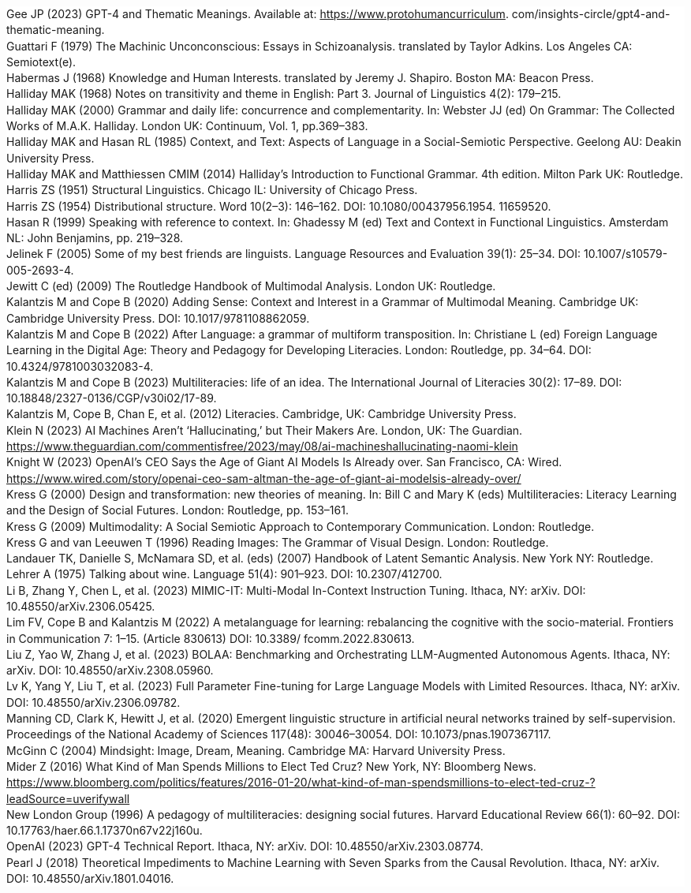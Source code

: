 Gee JP (2023) GPT-4 and Thematic Meanings. Available at: https://www.protohumancurriculum. com/insights-circle/gpt4-and-thematic-meaning.   
Guattari F (1979) The Machinic Unconconscious: Essays in Schizoanalysis. translated by Taylor Adkins. Los Angeles CA: Semiotext(e).   
Habermas J (1968) Knowledge and Human Interests. translated by Jeremy J. Shapiro. Boston MA: Beacon Press.   
Halliday MAK (1968) Notes on transitivity and theme in English: Part 3. Journal of Linguistics 4(2): 179–215.   
Halliday MAK (2000) Grammar and daily life: concurrence and complementarity. In: Webster JJ (ed) On Grammar: The Collected Works of M.A.K. Halliday. London UK: Continuum, Vol. 1, pp.369–383.   
Halliday MAK and Hasan RL (1985) Context, and Text: Aspects of Language in a Social-Semiotic Perspective. Geelong AU: Deakin University Press.   
Halliday MAK and Matthiessen CMIM (2014) Halliday’s Introduction to Functional Grammar. 4th edition. Milton Park UK: Routledge.   
Harris ZS (1951) Structural Linguistics. Chicago IL: University of Chicago Press.   
Harris ZS (1954) Distributional structure. Word 10(2–3): 146–162. DOI: 10.1080/00437956.1954. 11659520.   
Hasan R (1999) Speaking with reference to context. In: Ghadessy M (ed) Text and Context in Functional Linguistics. Amsterdam NL: John Benjamins, pp. 219–328.   
Jelinek F (2005) Some of my best friends are linguists. Language Resources and Evaluation 39(1): 25–34. DOI: 10.1007/s10579-005-2693-4.   
Jewitt C (ed) (2009) The Routledge Handbook of Multimodal Analysis. London UK: Routledge.   
Kalantzis M and Cope B (2020) Adding Sense: Context and Interest in a Grammar of Multimodal Meaning. Cambridge UK: Cambridge University Press. DOI: 10.1017/9781108862059.   
Kalantzis M and Cope B (2022) After Language: a grammar of multiform transposition. In: Christiane L (ed) Foreign Language Learning in the Digital Age: Theory and Pedagogy for Developing Literacies. London: Routledge, pp. 34–64. DOI: 10.4324/9781003032083-4.   
Kalantzis M and Cope B (2023) Multiliteracies: life of an idea. The International Journal of Literacies 30(2): 17–89. DOI: 10.18848/2327-0136/CGP/v30i02/17-89.   
Kalantzis M, Cope B, Chan E, et al. (2012) Literacies. Cambridge, UK: Cambridge University Press.   
Klein N (2023) AI Machines Aren’t ‘Hallucinating,’ but Their Makers Are. London, UK: The Guardian. https://www.theguardian.com/commentisfree/2023/may/08/ai-machineshallucinating-naomi-klein   
Knight W (2023) OpenAI’s CEO Says the Age of Giant AI Models Is Already over. San Francisco, CA: Wired. https://www.wired.com/story/openai-ceo-sam-altman-the-age-of-giant-ai-modelsis-already-over/   
Kress G (2000) Design and transformation: new theories of meaning. In: Bill C and Mary K (eds) Multiliteracies: Literacy Learning and the Design of Social Futures. London: Routledge, pp. 153–161.   
Kress G (2009) Multimodality: A Social Semiotic Approach to Contemporary Communication. London: Routledge.   
Kress G and van Leeuwen T (1996) Reading Images: The Grammar of Visual Design. London: Routledge.   
Landauer TK, Danielle S, McNamara SD, et al. (eds) (2007) Handbook of Latent Semantic Analysis. New York NY: Routledge.   
Lehrer A (1975) Talking about wine. Language 51(4): 901–923. DOI: 10.2307/412700.   
Li B, Zhang Y, Chen L, et al. (2023) MIMIC-IT: Multi-Modal In-Context Instruction Tuning. Ithaca, NY: arXiv. DOI: 10.48550/arXiv.2306.05425.   
Lim FV, Cope B and Kalantzis M (2022) A metalanguage for learning: rebalancing the cognitive with the socio-material. Frontiers in Communication 7: 1–15. (Article 830613) DOI: 10.3389/ fcomm.2022.830613.   
Liu Z, Yao W, Zhang J, et al. (2023) BOLAA: Benchmarking and Orchestrating LLM-Augmented Autonomous Agents. Ithaca, NY: arXiv. DOI: 10.48550/arXiv.2308.05960.   
Lv K, Yang Y, Liu T, et al. (2023) Full Parameter Fine-tuning for Large Language Models with Limited Resources. Ithaca, NY: arXiv. DOI: 10.48550/arXiv.2306.09782.   
Manning CD, Clark K, Hewitt J, et al. (2020) Emergent linguistic structure in artificial neural networks trained by self-supervision. Proceedings of the National Academy of Sciences 117(48): 30046–30054. DOI: 10.1073/pnas.1907367117.   
McGinn C (2004) Mindsight: Image, Dream, Meaning. Cambridge MA: Harvard University Press.   
Mider Z (2016) What Kind of Man Spends Millions to Elect Ted Cruz? New York, NY: Bloomberg News. https://www.bloomberg.com/politics/features/2016-01-20/what-kind-of-man-spendsmillions-to-elect-ted-cruz-?leadSource=uverifywall   
New London Group (1996) A pedagogy of multiliteracies: designing social futures. Harvard Educational Review 66(1): 60–92. DOI: 10.17763/haer.66.1.17370n67v22j160u.   
OpenAI (2023) GPT-4 Technical Report. Ithaca, NY: arXiv. DOI: 10.48550/arXiv.2303.08774.   
Pearl J (2018) Theoretical Impediments to Machine Learning with Seven Sparks from the Causal Revolution. Ithaca, NY: arXiv. DOI: 10.48550/arXiv.1801.04016.   